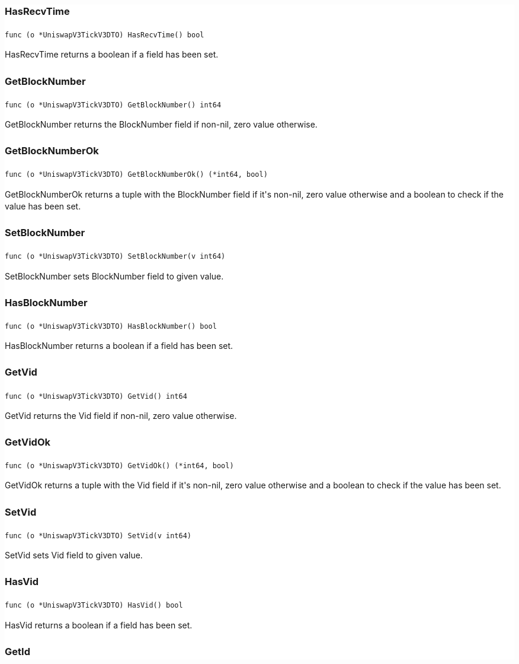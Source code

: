 ### HasRecvTime

`func (o *UniswapV3TickV3DTO) HasRecvTime() bool`

HasRecvTime returns a boolean if a field has been set.

### GetBlockNumber

`func (o *UniswapV3TickV3DTO) GetBlockNumber() int64`

GetBlockNumber returns the BlockNumber field if non-nil, zero value otherwise.

### GetBlockNumberOk

`func (o *UniswapV3TickV3DTO) GetBlockNumberOk() (*int64, bool)`

GetBlockNumberOk returns a tuple with the BlockNumber field if it's non-nil, zero value otherwise
and a boolean to check if the value has been set.

### SetBlockNumber

`func (o *UniswapV3TickV3DTO) SetBlockNumber(v int64)`

SetBlockNumber sets BlockNumber field to given value.

### HasBlockNumber

`func (o *UniswapV3TickV3DTO) HasBlockNumber() bool`

HasBlockNumber returns a boolean if a field has been set.

### GetVid

`func (o *UniswapV3TickV3DTO) GetVid() int64`

GetVid returns the Vid field if non-nil, zero value otherwise.

### GetVidOk

`func (o *UniswapV3TickV3DTO) GetVidOk() (*int64, bool)`

GetVidOk returns a tuple with the Vid field if it's non-nil, zero value otherwise
and a boolean to check if the value has been set.

### SetVid

`func (o *UniswapV3TickV3DTO) SetVid(v int64)`

SetVid sets Vid field to given value.

### HasVid

`func (o *UniswapV3TickV3DTO) HasVid() bool`

HasVid returns a boolean if a field has been set.

### GetId
